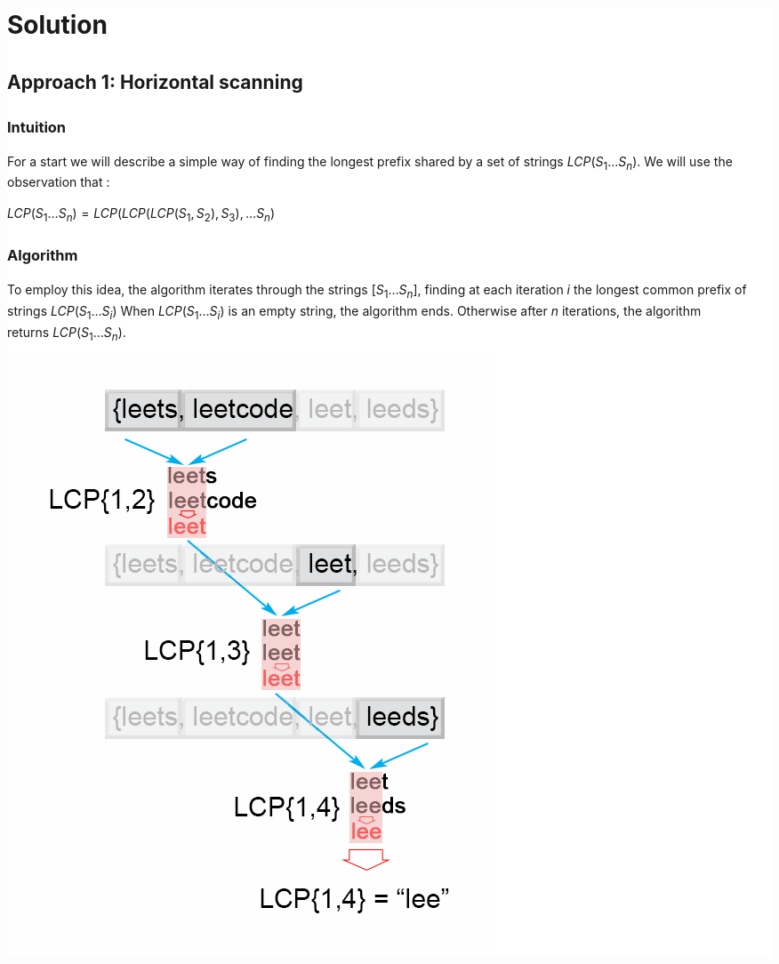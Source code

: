 # Solution

## Approach 1: Horizontal scanning

### Intuition

For a start we will describe a simple way of finding the longest prefix shared by a set of strings $LCP(S_1 \ldots S_n)$. We will use the observation that :

$LCP(S_1 \ldots S_n) = LCP(LCP(LCP(S_1, S_2),S_3),\ldots S_n)$

### Algorithm

To employ this idea, the algorithm iterates through the strings $[S_1 \ldots S_n]$, finding at each iteration $i$ the longest common prefix of strings $LCP(S_1 \ldots S_i)$ When $LCP(S_1 \ldots S_i)$ is an empty string, the algorithm ends. Otherwise after $n$ iterations, the algorithm returns $LCP(S_1 \ldots S_n)$.

![Figure 1. Finding the longest common prefix (Horizontal scanning)](./image/figure1.png)
